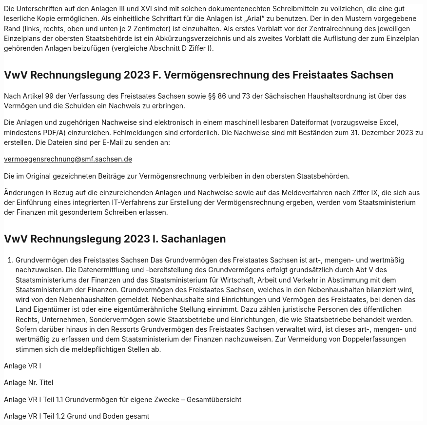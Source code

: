 Die Unterschriften auf den Anlagen III und XVI sind mit solchen dokumentenechten Schreibmitteln zu vollziehen, die eine gut leserliche Kopie ermöglichen. Als einheitliche Schriftart für die Anlagen ist „Arial“ zu benutzen. Der in den Mustern vorgegebene Rand (links, rechts, oben und unten je 2 Zentimeter) ist einzuhalten. Als erstes Vorblatt vor der Zentralrechnung des jeweiligen Einzelplans der obersten Staatsbehörde ist ein Abkürzungsverzeichnis und als zweites Vorblatt die Auflistung der zum Einzelplan gehörenden Anlagen beizufügen (vergleiche Abschnitt D Ziffer I).


## VwV Rechnungslegung 2023 F. Vermögensrechnung des Freistaates Sachsen

Nach Artikel 99 der Verfassung des Freistaates Sachsen sowie §§ 86 und 73 der Sächsischen Haushaltsordnung ist über das Vermögen und die Schulden ein Nachweis zu erbringen.

Die Anlagen und zugehörigen Nachweise sind elektronisch in einem maschinell lesbaren Dateiformat (vorzugsweise Excel, mindestens PDF/A) einzureichen. Fehlmeldungen sind erforderlich. Die Nachweise sind mit Beständen zum 31. Dezember 2023 zu erstellen. Die Dateien sind per E-Mail zu senden an:

vermoegensrechnung@smf.sachsen.de

Die im Original gezeichneten Beiträge zur Vermögensrechnung verbleiben in den obersten Staatsbehörden.

Änderungen in Bezug auf die einzureichenden Anlagen und Nachweise sowie auf das Meldeverfahren nach Ziffer IX, die sich aus der Einführung eines integrierten IT-Verfahrens zur Erstellung der Vermögensrechnung ergeben, werden vom Staatsministerium der Finanzen mit gesondertem Schreiben erlassen.


## VwV Rechnungslegung 2023 I. Sachanlagen

1. Grundvermögen des Freistaates Sachsen Das Grundvermögen des Freistaates Sachsen ist art-, mengen- und wertmäßig nachzuweisen. Die Datenermittlung und -bereitstellung des Grundvermögens erfolgt grundsätzlich durch Abt V des Staatsministeriums der Finanzen und das Staatsministerium für Wirtschaft, Arbeit und Verkehr in Abstimmung mit dem Staatsministerium der Finanzen. Grundvermögen des Freistaates Sachsen, welches in den Nebenhaushalten bilanziert wird, wird von den Nebenhaushalten gemeldet. Nebenhaushalte sind Einrichtungen und Vermögen des Freistaates, bei denen das Land Eigentümer ist oder eine eigentümerähnliche Stellung einnimmt. Dazu zählen juristische Personen des öffentlichen Rechts, Unternehmen, Sondervermögen sowie Staatsbetriebe und Einrichtungen, die wie Staatsbetriebe behandelt werden. Sofern darüber hinaus in den Ressorts Grundvermögen des Freistaates Sachsen verwaltet wird, ist dieses art-, mengen- und wertmäßig zu erfassen und dem Staatsministerium der Finanzen nachzuweisen. Zur Vermeidung von Doppelerfassungen stimmen sich die meldepflichtigen Stellen ab.

Anlage VR I
                


Anlage Nr.
Titel




Anlage VR I Teil 1.1
Grundvermögen für eigene Zwecke – Gesamtübersicht


Anlage VR I Teil 1.2 
Grund und Boden gesamt
